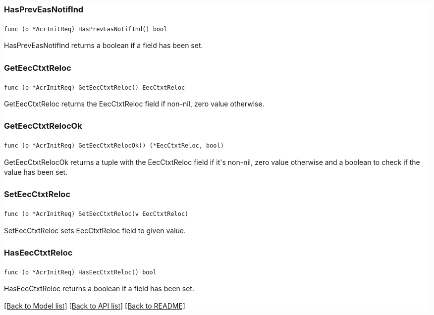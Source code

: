 ### HasPrevEasNotifInd

`func (o *AcrInitReq) HasPrevEasNotifInd() bool`

HasPrevEasNotifInd returns a boolean if a field has been set.

### GetEecCtxtReloc

`func (o *AcrInitReq) GetEecCtxtReloc() EecCtxtReloc`

GetEecCtxtReloc returns the EecCtxtReloc field if non-nil, zero value otherwise.

### GetEecCtxtRelocOk

`func (o *AcrInitReq) GetEecCtxtRelocOk() (*EecCtxtReloc, bool)`

GetEecCtxtRelocOk returns a tuple with the EecCtxtReloc field if it's non-nil, zero value otherwise
and a boolean to check if the value has been set.

### SetEecCtxtReloc

`func (o *AcrInitReq) SetEecCtxtReloc(v EecCtxtReloc)`

SetEecCtxtReloc sets EecCtxtReloc field to given value.

### HasEecCtxtReloc

`func (o *AcrInitReq) HasEecCtxtReloc() bool`

HasEecCtxtReloc returns a boolean if a field has been set.


[[Back to Model list]](../README.md#documentation-for-models) [[Back to API list]](../README.md#documentation-for-api-endpoints) [[Back to README]](../README.md)


